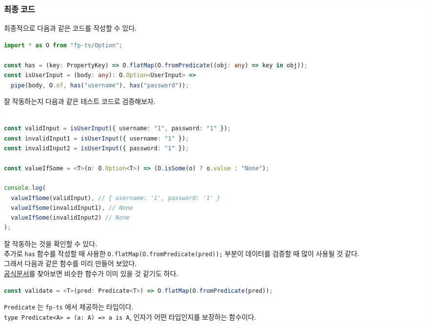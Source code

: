 ### 최종 코드

최종적으로 다음과 같은 코드를 작성할 수 있다. 

```ts
import * as O from "fp-ts/Option";

const has = (key: PropertyKey) => O.flatMap(O.fromPredicate((obj: any) => key in obj));
const isUserInput = (body: any): O.Option<UserInput> =>
  pipe(body, O.of, has("username"), has("password"));
```
잘 작동하는지 다음과 같은 테스트 코드로 검증해보자.  

```ts

const validInput = isUserInput({ username: "1", password: "1" });
const invalidInput1 = isUserInput({ username: "1" });
const invalidInput2 = isUserInput({ password: "1" });

const valueIfSome = <T>(o: O.Option<T>) => (O.isSome(o) ? o.value : "None");

console.log(
  valueIfSome(validInput), // { username: '1', password: '1' }
  valueIfSome(invalidInput1), // None
  valueIfSome(invalidInput2) // None
);
```

잘 작동하는 것을 확인할 수 있다.  
추가로 `has` 함수를 작성할 때 사용한 `O.flatMap(O.fromPredicate(pred));` 부분이 데이터를 검증할 때 많이 사용될 것 같다.  
그래서 다음과 같은 함수를 미리 만들어 보았다.  
[공식문서](https://gcanti.github.io/fp-ts/)를 찾아보면 비슷한 함수가 이미 있을 것 같기도 하다.  

```ts
const validate = <T>(pred: Predicate<T>) => O.flatMap(O.fromPredicate(pred));
```

`Predicate` 는 `fp-ts` 에서 제공하는 타입이다.  
`type Predicate<A> = (a: A) => a is A`, 인자가 어떤 타입인지를 보장하는 함수이다.  
